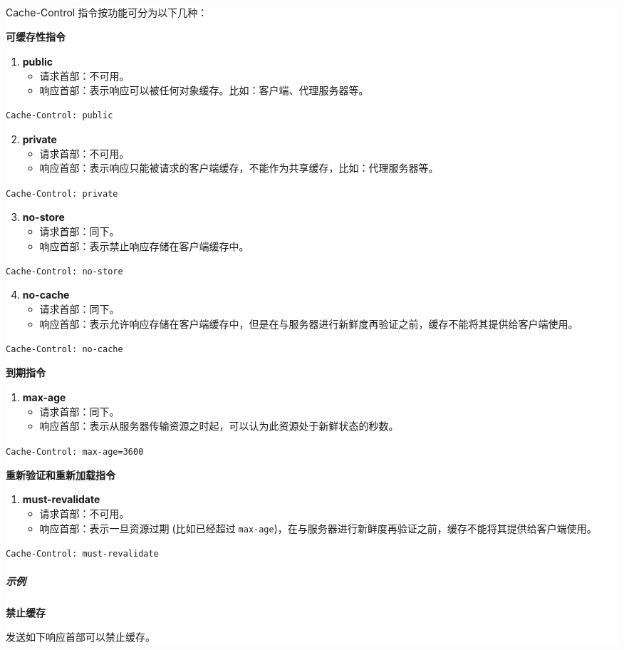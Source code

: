 Cache-Control 指令按功能可分为以下几种：

**可缓存性指令**

1. **public**
   - 请求首部：不可用。
   - 响应首部：表示响应可以被任何对象缓存。比如：客户端、代理服务器等。

```
Cache-Control: public
```

2. **private**
   - 请求首部：不可用。
   - 响应首部：表示响应只能被请求的客户端缓存，不能作为共享缓存，比如：代理服务器等。

```
Cache-Control: private
```

3. **no-store**
   - 请求首部：同下。
   - 响应首部：表示禁止响应存储在客户端缓存中。

```
Cache-Control: no-store
```

4. **no-cache**
   - 请求首部：同下。
   - 响应首部：表示允许响应存储在客户端缓存中，但是在与服务器进行新鲜度再验证之前，缓存不能将其提供给客户端使用。

```
Cache-Control: no-cache
```

**到期指令**

1. **max-age**
   - 请求首部：同下。
   - 响应首部：表示从服务器传输资源之时起，可以认为此资源处于新鲜状态的秒数。

```
Cache-Control: max-age=3600
```

**重新验证和重新加载指令**

1. **must-revalidate**
   - 请求首部：不可用。
   - 响应首部：表示一旦资源过期 (比如已经超过 `max-age`)，在与服务器进行新鲜度再验证之前，缓存不能将其提供给客户端使用。

```
Cache-Control: must-revalidate
```

##### 示例

**禁止缓存**

发送如下响应首部可以禁止缓存。
